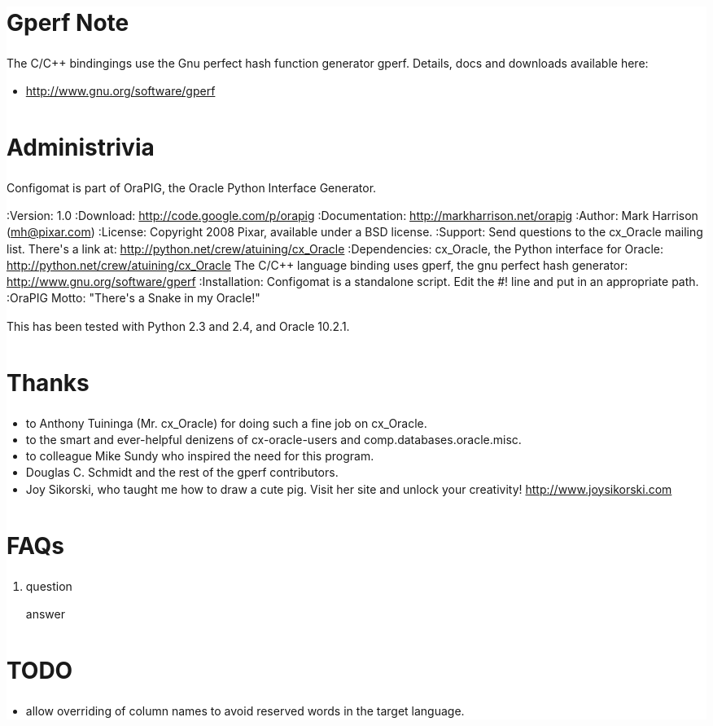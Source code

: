 Gperf Note
==========

The C/C++ bindingings use the Gnu perfect hash function generator gperf.
Details, docs and downloads available here:

-    http://www.gnu.org/software/gperf

Administrivia
=============

Configomat is part of OraPIG, the Oracle Python Interface Generator.

:Version:
    1.0
:Download:
    http://code.google.com/p/orapig
:Documentation:
    http://markharrison.net/orapig
:Author:
    Mark Harrison (mh@pixar.com)
:License:
    Copyright 2008 Pixar, available under a BSD license.
:Support:
    Send questions to the cx_Oracle mailing list.  There's a
    link at: http://python.net/crew/atuining/cx_Oracle
:Dependencies:
    cx_Oracle, the Python interface for Oracle:
    http://python.net/crew/atuining/cx_Oracle
    The C/C++ language binding uses gperf, the gnu perfect hash generator:
    http://www.gnu.org/software/gperf
:Installation:
    Configomat is a standalone script.  Edit the #! line and put in
    an appropriate path.
:OraPIG Motto:
    "There's a Snake in my Oracle!"

This has been tested with Python 2.3 and 2.4, and Oracle 10.2.1.

Thanks
======

- to Anthony Tuininga (Mr. cx_Oracle) for doing such a fine job on cx_Oracle.
- to the smart and ever-helpful denizens of cx-oracle-users
  and comp.databases.oracle.misc.
- to colleague Mike Sundy who inspired the need for this program.
- Douglas C. Schmidt and the rest of the gperf contributors.
- Joy Sikorski, who taught me how to draw a cute pig.  Visit her
  site and unlock your creativity! http://www.joysikorski.com

FAQs
====

1.  question

    answer

TODO
====

- allow overriding of column names to avoid reserved words
  in the target language.
